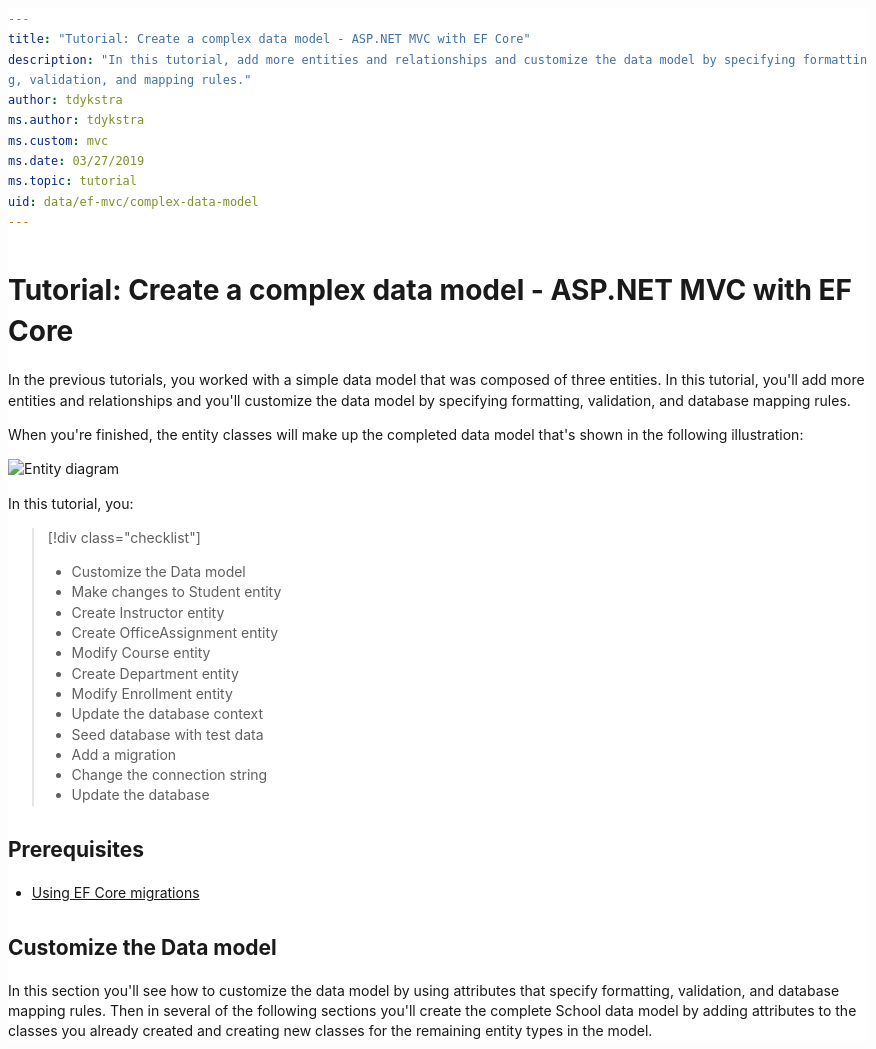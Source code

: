 ```yaml
---
title: "Tutorial: Create a complex data model - ASP.NET MVC with EF Core"
description: "In this tutorial, add more entities and relationships and customize the data model by specifying formatting, validation, and mapping rules."
author: tdykstra
ms.author: tdykstra
ms.custom: mvc
ms.date: 03/27/2019
ms.topic: tutorial
uid: data/ef-mvc/complex-data-model
---
```


# Tutorial: Create a complex data model - ASP.NET MVC with EF Core

In the previous tutorials, you worked with a simple data model that was composed of three entities. In this tutorial, you'll add more entities and relationships and you'll customize the data model by specifying formatting, validation, and database mapping rules.

When you're finished, the entity classes will make up the completed data model that's shown in the following illustration:

![Entity diagram](complex-data-model/_static/diagram.png)

In this tutorial, you:

> [!div class="checklist"]
> * Customize the Data model
> * Make changes to Student entity
> * Create Instructor entity
> * Create OfficeAssignment entity
> * Modify Course entity
> * Create Department entity
> * Modify Enrollment entity
> * Update the database context
> * Seed database with test data
> * Add a migration
> * Change the connection string
> * Update the database

## Prerequisites

* [Using EF Core migrations](migrations.md)

## Customize the Data model

In this section you'll see how to customize the data model by using attributes that specify formatting, validation, and database mapping rules. Then in several of the following sections you'll create the complete School data model by adding attributes to the classes you already created and creating new classes for the remaining entity types in the model.
